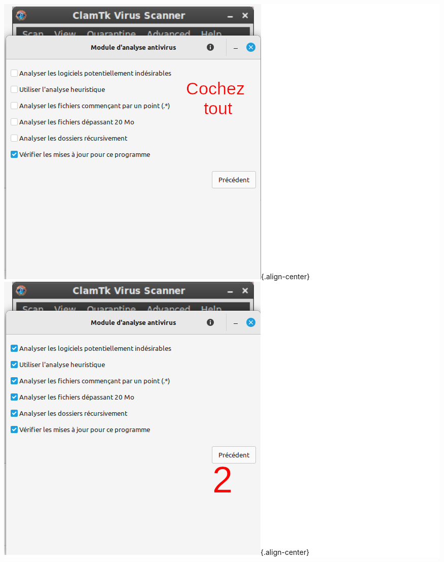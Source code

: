 ![clamtk-2.png](/images/clamtk-2.png){.align-center}
![clamtk-3.png](/images/clamtk-3.png){.align-center}